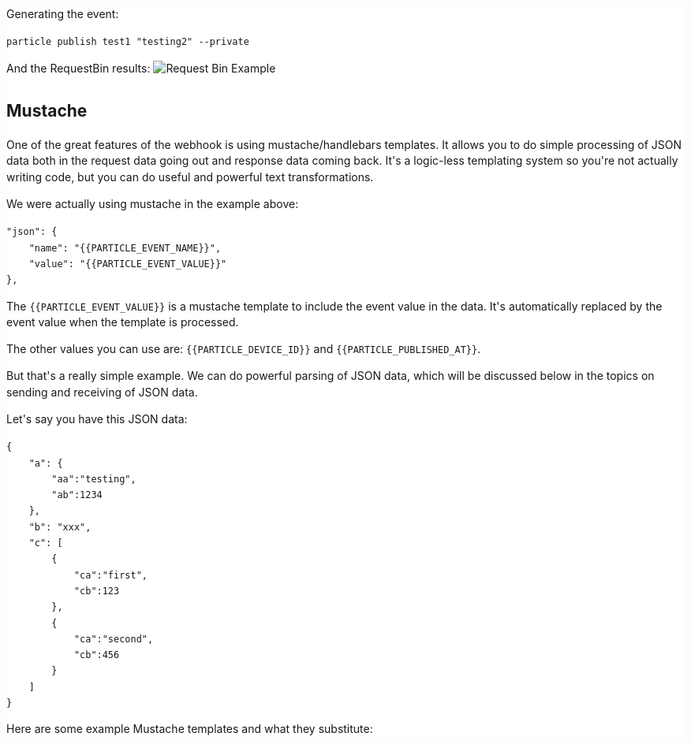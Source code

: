 Generating the event:

```
particle publish test1 "testing2" --private
```

And the RequestBin results:
![Request Bin Example](bin2.png)

## Mustache

One of the great features of the webhook is using mustache/handlebars templates. It allows you to do simple processing of JSON data both in the request data going out and response data coming back. It's a logic-less templating system so you're not actually writing code, but you can do useful and powerful text transformations.

We were actually using mustache in the example above:

```
"json": {
	"name": "{{PARTICLE_EVENT_NAME}}",
	"value": "{{PARTICLE_EVENT_VALUE}}"
},
```

The `{{PARTICLE_EVENT_VALUE}}` is a mustache template to include the event value in the data. It's automatically replaced by the event value when the template is processed.

The other values you can use are: `{{PARTICLE_DEVICE_ID}}` and `{{PARTICLE_PUBLISHED_AT}}`.

But that's a really simple example. We can do powerful parsing of JSON data, which will be discussed below in the topics on sending and receiving of JSON data. 

Let's say you have this JSON data:

```
{
	"a": {
		"aa":"testing",
		"ab":1234
	},
	"b": "xxx",
	"c": [
		{
			"ca":"first",
			"cb":123
		},
		{
			"ca":"second",
			"cb":456
		}
	]
}
```

Here are some example Mustache templates and what they substitute:
